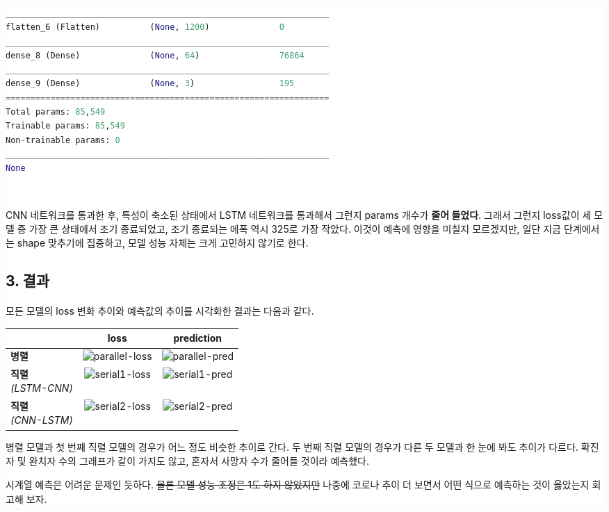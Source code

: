 ```python
_________________________________________________________________
flatten_6 (Flatten)          (None, 1200)              0         
_________________________________________________________________
dense_8 (Dense)              (None, 64)                76864     
_________________________________________________________________
dense_9 (Dense)              (None, 3)                 195       
=================================================================
Total params: 85,549
Trainable params: 85,549
Non-trainable params: 0
_________________________________________________________________
None
```

<br>

 CNN 네트워크를 통과한 후, 특성이 축소된 상태에서 LSTM 네트워크를 통과해서 그런지 params 개수가 **줄어 들었다**. 그래서 그런지 loss값이 세 모델 중 가장 큰 상태에서 조기 종료되었고, 조기 종료되는 에폭 역시 325로 가장 작았다. 이것이 예측에 영향을 미칠지 모르겠지만, 일단 지금 단계에서는 shape 맞추기에 집중하고, 모델 성능 자체는 크게 고민하지 않기로 한다.



## 3. 결과



 모든 모델의 loss 변화 추이와 예측값의 추이를 시각화한 결과는 다음과 같다.



|                          |                          loss                           |                       prediction                        |
| :----------------------- | :-----------------------------------------------------: | :-----------------------------------------------------: |
| **병렬**                 | ![parallel-loss]({{site.url}}/assets/images/loss-1.png) | ![parallel-pred]({{site.url}}/assets/images/pred-1.png) |
| **직렬**<br>*(LSTM-CNN)* | ![serial1-loss]({{site.url}}/assets/images/loss-2.png)  | ![serial1-pred]({{site.url}}/assets/images/pred-2.png)  |
| **직렬**<br>*(CNN-LSTM)* | ![serial2-loss]({{site.url}}/assets/images/loss-3.png)  | ![serial2-pred]({{site.url}}/assets/images/pred-3.png)  |



 병렬 모델과 첫 번째 직렬 모델의 경우가 어느 정도 비슷한 추이로 간다. 두 번째 직렬 모델의 경우가 다른 두 모델과 한 눈에 봐도 추이가 다르다. 확진자 및 완치자 수의 그래프가 같이 가지도 않고, 혼자서 사망자 수가 줄어들 것이라 예측했다.

 시계열 예측은 어려운 문제인 듯하다. ~~물론 모델 성능 조정은 1도 하지 않았지만~~ 나중에 코로나 추이 더 보면서 어떤 식으로 예측하는 것이 옳았는지 회고해 보자. 







